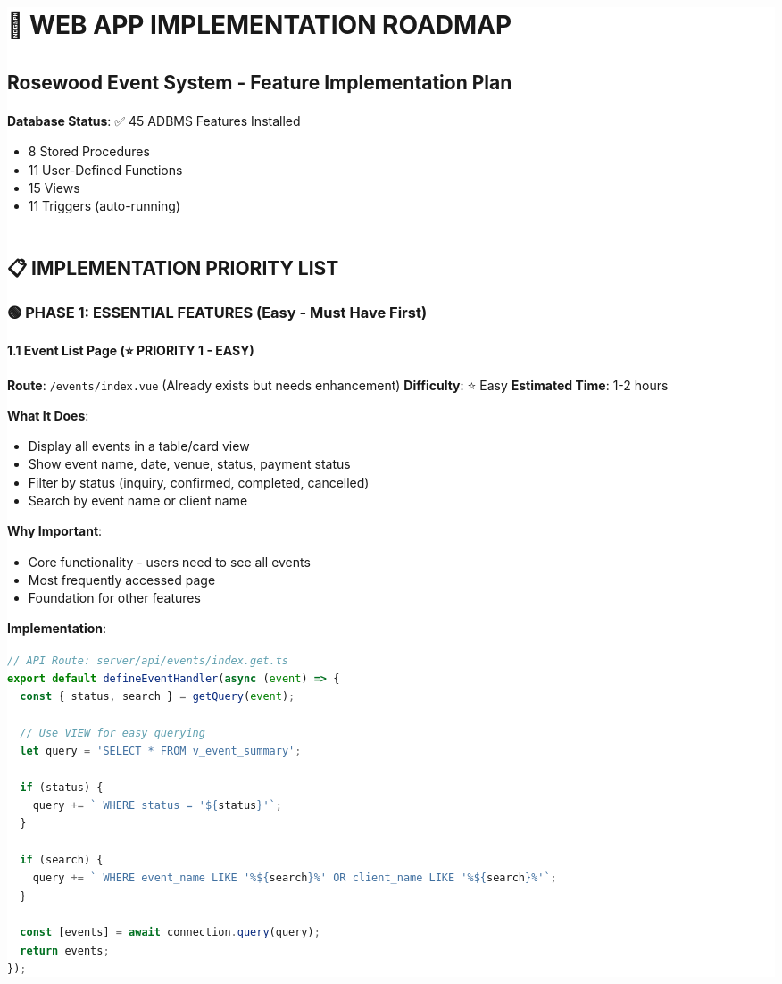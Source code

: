 # 🚀 WEB APP IMPLEMENTATION ROADMAP
## Rosewood Event System - Feature Implementation Plan

**Database Status**: ✅ 45 ADBMS Features Installed
- 8 Stored Procedures
- 11 User-Defined Functions
- 15 Views
- 11 Triggers (auto-running)

---

## 📋 IMPLEMENTATION PRIORITY LIST

### 🟢 PHASE 1: ESSENTIAL FEATURES (Easy - Must Have First)

#### 1.1 Event List Page (⭐ PRIORITY 1 - EASY)
**Route**: `/events/index.vue` (Already exists but needs enhancement)
**Difficulty**: ⭐ Easy
**Estimated Time**: 1-2 hours

**What It Does**:
- Display all events in a table/card view
- Show event name, date, venue, status, payment status
- Filter by status (inquiry, confirmed, completed, cancelled)
- Search by event name or client name

**Why Important**:
- Core functionality - users need to see all events
- Most frequently accessed page
- Foundation for other features

**Implementation**:
```typescript
// API Route: server/api/events/index.get.ts
export default defineEventHandler(async (event) => {
  const { status, search } = getQuery(event);
  
  // Use VIEW for easy querying
  let query = 'SELECT * FROM v_event_summary';
  
  if (status) {
    query += ` WHERE status = '${status}'`;
  }
  
  if (search) {
    query += ` WHERE event_name LIKE '%${search}%' OR client_name LIKE '%${search}%'`;
  }
  
  const [events] = await connection.query(query);
  return events;
});
```
